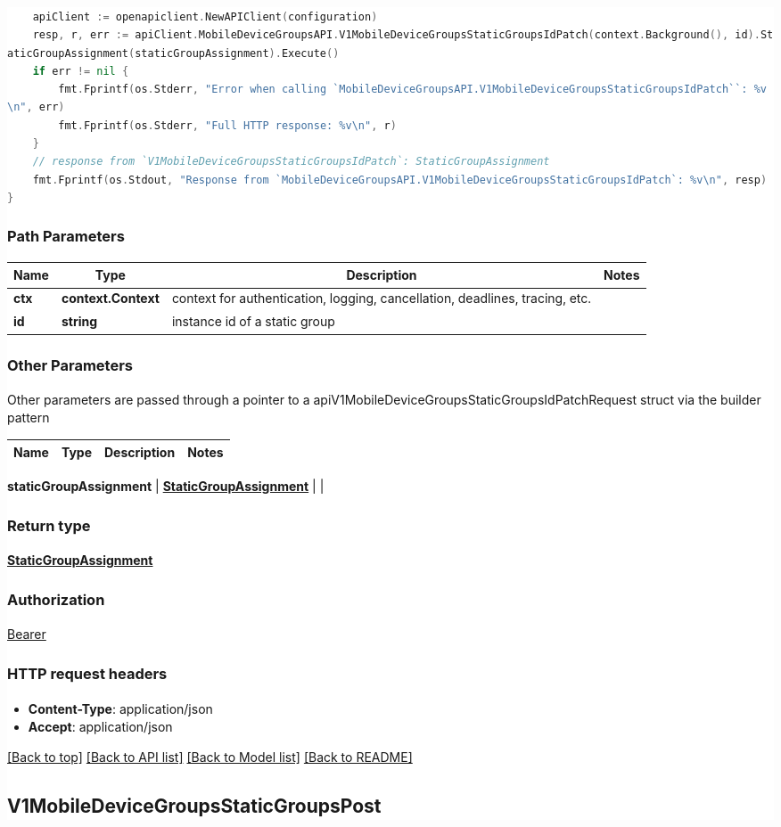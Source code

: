 ```go
	apiClient := openapiclient.NewAPIClient(configuration)
	resp, r, err := apiClient.MobileDeviceGroupsAPI.V1MobileDeviceGroupsStaticGroupsIdPatch(context.Background(), id).StaticGroupAssignment(staticGroupAssignment).Execute()
	if err != nil {
		fmt.Fprintf(os.Stderr, "Error when calling `MobileDeviceGroupsAPI.V1MobileDeviceGroupsStaticGroupsIdPatch``: %v\n", err)
		fmt.Fprintf(os.Stderr, "Full HTTP response: %v\n", r)
	}
	// response from `V1MobileDeviceGroupsStaticGroupsIdPatch`: StaticGroupAssignment
	fmt.Fprintf(os.Stdout, "Response from `MobileDeviceGroupsAPI.V1MobileDeviceGroupsStaticGroupsIdPatch`: %v\n", resp)
}
```

### Path Parameters


Name | Type | Description  | Notes
------------- | ------------- | ------------- | -------------
**ctx** | **context.Context** | context for authentication, logging, cancellation, deadlines, tracing, etc.
**id** | **string** | instance id of a static group | 

### Other Parameters

Other parameters are passed through a pointer to a apiV1MobileDeviceGroupsStaticGroupsIdPatchRequest struct via the builder pattern


Name | Type | Description  | Notes
------------- | ------------- | ------------- | -------------

 **staticGroupAssignment** | [**StaticGroupAssignment**](StaticGroupAssignment.md) |  | 

### Return type

[**StaticGroupAssignment**](StaticGroupAssignment.md)

### Authorization

[Bearer](../README.md#Bearer)

### HTTP request headers

- **Content-Type**: application/json
- **Accept**: application/json

[[Back to top]](#) [[Back to API list]](../README.md#documentation-for-api-endpoints)
[[Back to Model list]](../README.md#documentation-for-models)
[[Back to README]](../README.md)


## V1MobileDeviceGroupsStaticGroupsPost
